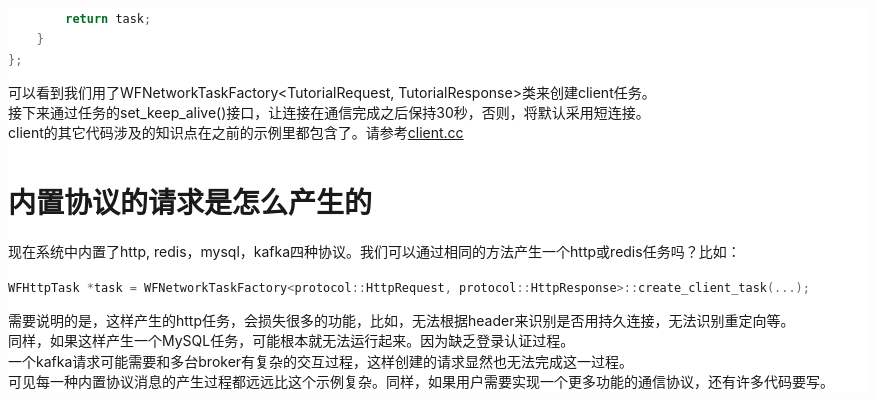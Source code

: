 ~~~cpp
		return task;
	}
};
~~~
可以看到我们用了WFNetworkTaskFactory<TutorialRequest, TutorialResponse>类来创建client任务。  
接下来通过任务的set_keep_alive()接口，让连接在通信完成之后保持30秒，否则，将默认采用短连接。  
client的其它代码涉及的知识点在之前的示例里都包含了。请参考[client.cc](../tutorial/tutorial-10-user_defined_protocol/client.cc)

# 内置协议的请求是怎么产生的

现在系统中内置了http, redis，mysql，kafka四种协议。我们可以通过相同的方法产生一个http或redis任务吗？比如：  
~~~cpp
WFHttpTask *task = WFNetworkTaskFactory<protocol::HttpRequest, protocol::HttpResponse>::create_client_task(...);
~~~
需要说明的是，这样产生的http任务，会损失很多的功能，比如，无法根据header来识别是否用持久连接，无法识别重定向等。  
同样，如果这样产生一个MySQL任务，可能根本就无法运行起来。因为缺乏登录认证过程。  
一个kafka请求可能需要和多台broker有复杂的交互过程，这样创建的请求显然也无法完成这一过程。  
可见每一种内置协议消息的产生过程都远远比这个示例复杂。同样，如果用户需要实现一个更多功能的通信协议，还有许多代码要写。
